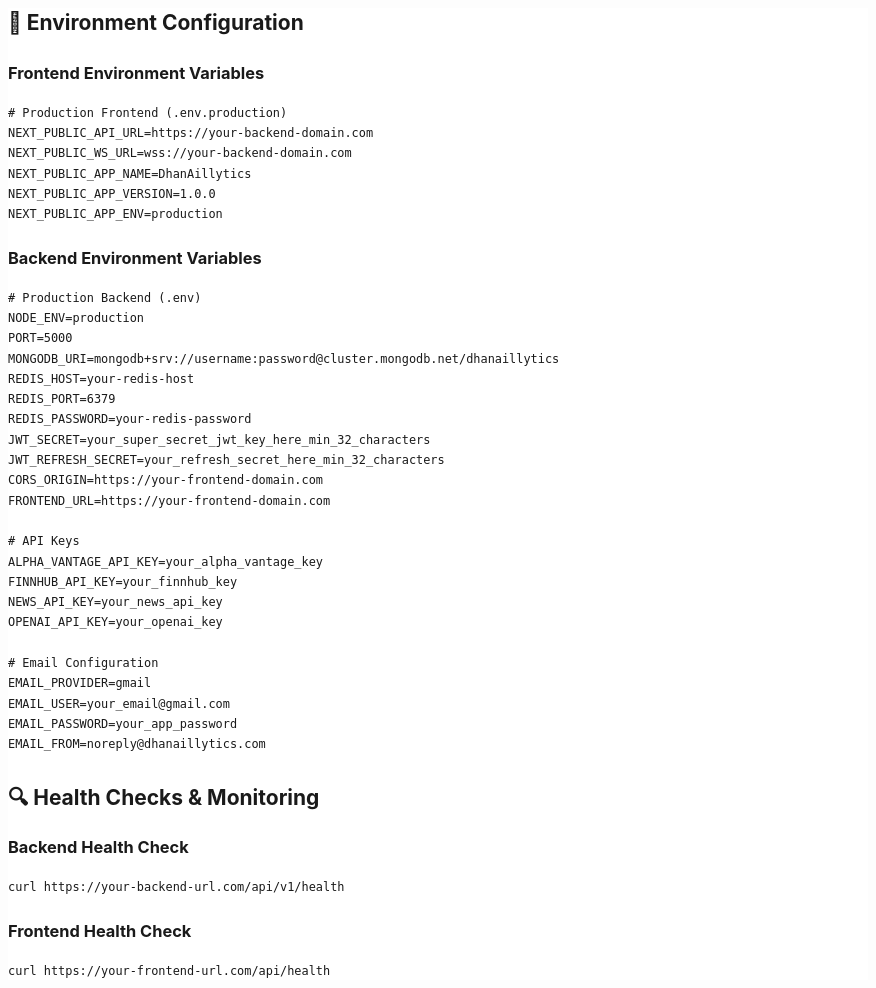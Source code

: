 ## 🔧 Environment Configuration

### **Frontend Environment Variables**
```env
# Production Frontend (.env.production)
NEXT_PUBLIC_API_URL=https://your-backend-domain.com
NEXT_PUBLIC_WS_URL=wss://your-backend-domain.com
NEXT_PUBLIC_APP_NAME=DhanAillytics
NEXT_PUBLIC_APP_VERSION=1.0.0
NEXT_PUBLIC_APP_ENV=production
```

### **Backend Environment Variables**
```env
# Production Backend (.env)
NODE_ENV=production
PORT=5000
MONGODB_URI=mongodb+srv://username:password@cluster.mongodb.net/dhanaillytics
REDIS_HOST=your-redis-host
REDIS_PORT=6379
REDIS_PASSWORD=your-redis-password
JWT_SECRET=your_super_secret_jwt_key_here_min_32_characters
JWT_REFRESH_SECRET=your_refresh_secret_here_min_32_characters
CORS_ORIGIN=https://your-frontend-domain.com
FRONTEND_URL=https://your-frontend-domain.com

# API Keys
ALPHA_VANTAGE_API_KEY=your_alpha_vantage_key
FINNHUB_API_KEY=your_finnhub_key
NEWS_API_KEY=your_news_api_key
OPENAI_API_KEY=your_openai_key

# Email Configuration
EMAIL_PROVIDER=gmail
EMAIL_USER=your_email@gmail.com
EMAIL_PASSWORD=your_app_password
EMAIL_FROM=noreply@dhanaillytics.com
```

## 🔍 Health Checks & Monitoring

### **Backend Health Check**
```bash
curl https://your-backend-url.com/api/v1/health
```

### **Frontend Health Check**
```bash
curl https://your-frontend-url.com/api/health
```
